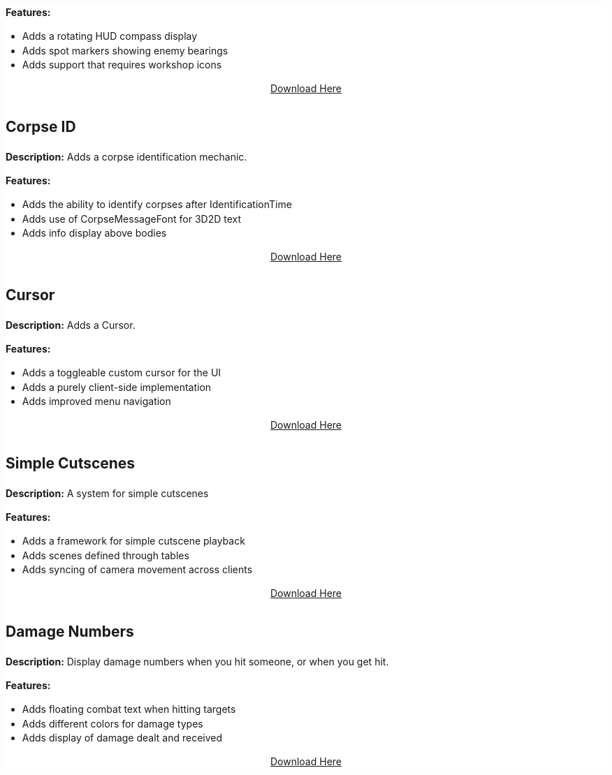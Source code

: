 **Features:**
- Adds a rotating HUD compass display
- Adds spot markers showing enemy bearings
- Adds support that requires workshop icons

<p align="center"><a href="https://github.com/LiliaFramework/Modules/raw/refs/heads/gh-pages/Downloads/compass.zip">Download Here</a></p>

## Corpse ID

**Description:** Adds a corpse identification mechanic.

**Features:**
- Adds the ability to identify corpses after IdentificationTime
- Adds use of CorpseMessageFont for 3D2D text
- Adds info display above bodies

<p align="center"><a href="https://github.com/LiliaFramework/Modules/raw/refs/heads/gh-pages/Downloads/corpseid.zip">Download Here</a></p>

## Cursor

**Description:** Adds a Cursor.

**Features:**
- Adds a toggleable custom cursor for the UI
- Adds a purely client-side implementation
- Adds improved menu navigation

<p align="center"><a href="https://github.com/LiliaFramework/Modules/raw/refs/heads/gh-pages/Downloads/cursor.zip">Download Here</a></p>

## Simple Cutscenes

**Description:** A system for simple cutscenes

**Features:**
- Adds a framework for simple cutscene playback
- Adds scenes defined through tables
- Adds syncing of camera movement across clients

<p align="center"><a href="https://github.com/LiliaFramework/Modules/raw/refs/heads/gh-pages/Downloads/cutscenes.zip">Download Here</a></p>

## Damage Numbers

**Description:** Display damage numbers when you hit someone, or when you get hit.

**Features:**
- Adds floating combat text when hitting targets
- Adds different colors for damage types
- Adds display of damage dealt and received

<p align="center"><a href="https://github.com/LiliaFramework/Modules/raw/refs/heads/gh-pages/Downloads/damagenumbers.zip">Download Here</a></p>
